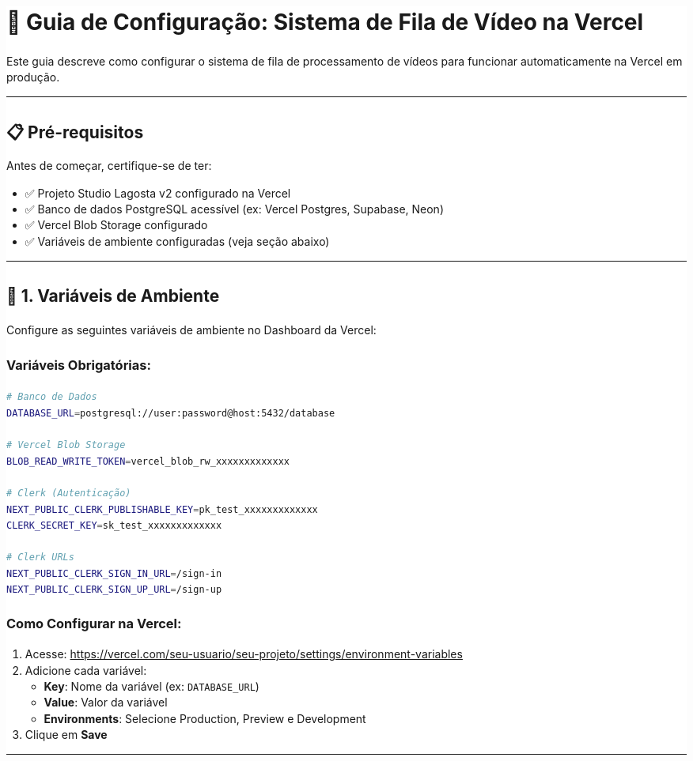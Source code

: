 # 🚀 Guia de Configuração: Sistema de Fila de Vídeo na Vercel

Este guia descreve como configurar o sistema de fila de processamento de vídeos para funcionar automaticamente na Vercel em produção.

---

## 📋 Pré-requisitos

Antes de começar, certifique-se de ter:

- ✅ Projeto Studio Lagosta v2 configurado na Vercel
- ✅ Banco de dados PostgreSQL acessível (ex: Vercel Postgres, Supabase, Neon)
- ✅ Vercel Blob Storage configurado
- ✅ Variáveis de ambiente configuradas (veja seção abaixo)

---

## 🔐 1. Variáveis de Ambiente

Configure as seguintes variáveis de ambiente no Dashboard da Vercel:

### Variáveis Obrigatórias:

```bash
# Banco de Dados
DATABASE_URL=postgresql://user:password@host:5432/database

# Vercel Blob Storage
BLOB_READ_WRITE_TOKEN=vercel_blob_rw_xxxxxxxxxxxxx

# Clerk (Autenticação)
NEXT_PUBLIC_CLERK_PUBLISHABLE_KEY=pk_test_xxxxxxxxxxxxx
CLERK_SECRET_KEY=sk_test_xxxxxxxxxxxxx

# Clerk URLs
NEXT_PUBLIC_CLERK_SIGN_IN_URL=/sign-in
NEXT_PUBLIC_CLERK_SIGN_UP_URL=/sign-up
```

### Como Configurar na Vercel:

1. Acesse: https://vercel.com/seu-usuario/seu-projeto/settings/environment-variables
2. Adicione cada variável:
   - **Key**: Nome da variável (ex: `DATABASE_URL`)
   - **Value**: Valor da variável
   - **Environments**: Selecione Production, Preview e Development
3. Clique em **Save**

---
